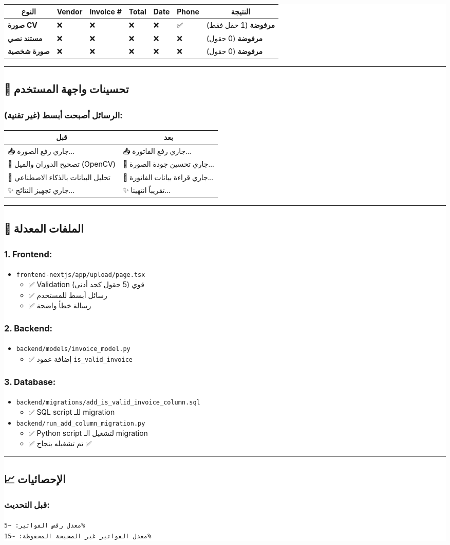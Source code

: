 | النوع | Vendor | Invoice # | Total | Date | Phone | النتيجة |
|-------|--------|-----------|-------|------|-------|---------|
| **صورة CV** | ❌ | ❌ | ❌ | ❌ | ✅ | **مرفوضة** (1 حقل فقط) |
| **مستند نصي** | ❌ | ❌ | ❌ | ❌ | ❌ | **مرفوضة** (0 حقول) |
| **صورة شخصية** | ❌ | ❌ | ❌ | ❌ | ❌ | **مرفوضة** (0 حقول) |

---

## 🎨 تحسينات واجهة المستخدم

### الرسائل أصبحت أبسط (غير تقنية):

| **قبل** | **بعد** |
|---------|---------|
| 📤 جاري رفع الصورة... | 📤 جاري رفع الفاتورة... |
| 🔧 تصحيح الدوران والميل (OpenCV) | 🔧 جاري تحسين جودة الصورة... |
| 🤖 تحليل البيانات بالذكاء الاصطناعي | 🤖 جاري قراءة بيانات الفاتورة... |
| ✨ جاري تجهيز النتائج... | ✨ تقريباً انتهينا... |

---

## 🔧 الملفات المعدلة

### 1. Frontend:
- `frontend-nextjs/app/upload/page.tsx`
  - ✅ Validation قوي (5 حقول كحد أدنى)
  - ✅ رسائل أبسط للمستخدم
  - ✅ رسالة خطأ واضحة

### 2. Backend:
- `backend/models/invoice_model.py`
  - ✅ إضافة عمود `is_valid_invoice`

### 3. Database:
- `backend/migrations/add_is_valid_invoice_column.sql`
  - ✅ SQL script للـ migration
- `backend/run_add_column_migration.py`
  - ✅ Python script لتشغيل الـ migration
  - ✅ تم تشغيله بنجاح ✅

---

## 📈 الإحصائيات

### قبل التحديث:
```
معدل رفض الفواتير: ~5%
معدل الفواتير غير الصحيحة المحفوظة: ~15%
```
